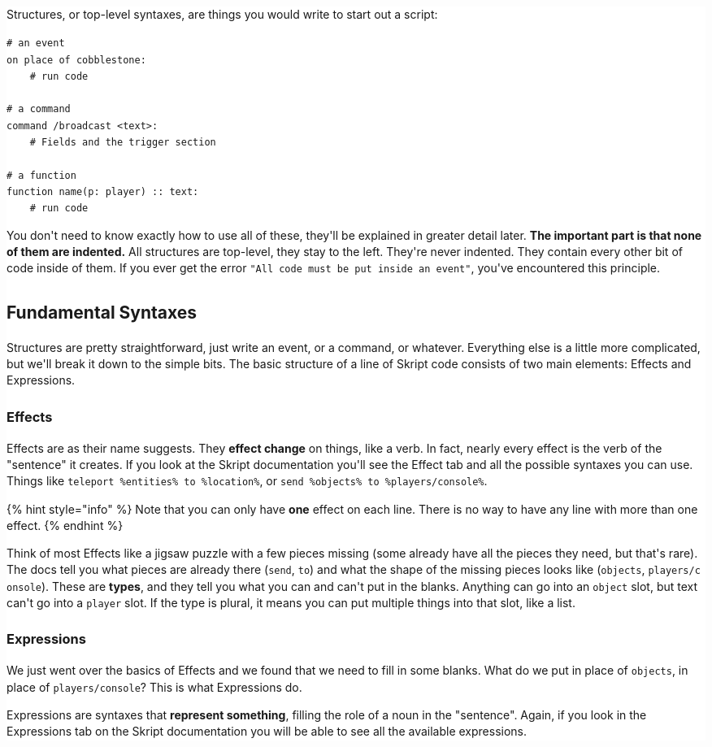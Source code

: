 Structures, or top-level syntaxes, are things you would write to start out a script:

```applescript
# an event
on place of cobblestone:
    # run code

# a command
command /broadcast <text>:
    # Fields and the trigger section
    
# a function
function name(p: player) :: text:
    # run code
```

You don't need to know exactly how to use all of these, they'll be explained in greater detail later. **The important part is that none of them are indented.** All structures are top-level, they stay to the left. They're never indented. They contain every other bit of code inside of them. If you ever get the error `"All code must be put inside an event"`, you've encountered this principle.

## Fundamental Syntaxes

Structures are pretty straightforward, just write an event, or a command, or whatever. Everything else is a little more complicated, but we'll break it down to the simple bits. The basic structure of a line of Skript code consists of two main elements: Effects and Expressions.

### Effects

Effects are as their name suggests. They **effect change** on things, like a verb. In fact, nearly every effect is the verb of the "sentence" it creates. If you look at the Skript documentation you'll see the Effect tab and all the possible syntaxes you can use. Things like `teleport %entities% to %location%`, or `send %objects% to %players/console%`.

{% hint style="info" %}
Note that you can only have **one** effect on each line. There is no way to have any line with more than one effect.
{% endhint %}

Think of most Effects like a jigsaw puzzle with a few pieces missing (some already have all the pieces they need, but that's rare). The docs tell you what pieces are already there (`send`, `to`) and what the shape of the missing pieces looks like (`objects`, `players/console`). These are **types**, and they tell you what you can and can't put in the blanks. Anything can go into an `object` slot, but text can't go into a `player` slot. If the type is plural, it means you can put multiple things into that slot, like a list.

### Expressions

We just went over the basics of Effects and we found that we need to fill in some blanks. What do we put in place of `objects`, in place of `players/console`? This is what Expressions do.

Expressions are syntaxes that **represent something**, filling the role of a noun in the "sentence". Again, if you look in the Expressions tab on the Skript documentation you will be able to see all the available expressions.
